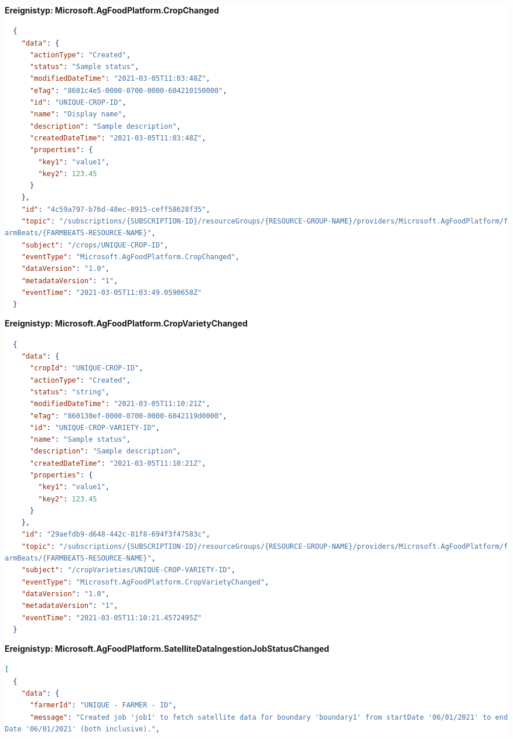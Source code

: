   **Ereignistyp: Microsoft.AgFoodPlatform.CropChanged**

```json
  {
    "data": {
      "actionType": "Created",
      "status": "Sample status",
      "modifiedDateTime": "2021-03-05T11:03:48Z",
      "eTag": "8601c4e5-0000-0700-0000-604210150000",
      "id": "UNIQUE-CROP-ID",
      "name": "Display name",
      "description": "Sample description",
      "createdDateTime": "2021-03-05T11:03:48Z",
      "properties": {
        "key1": "value1",
        "key2": 123.45
      }
    },
    "id": "4c59a797-b76d-48ec-8915-ceff58628f35",
    "topic": "/subscriptions/{SUBSCRIPTION-ID}/resourceGroups/{RESOURCE-GROUP-NAME}/providers/Microsoft.AgFoodPlatform/farmBeats/{FARMBEATS-RESOURCE-NAME}",
    "subject": "/crops/UNIQUE-CROP-ID",
    "eventType": "Microsoft.AgFoodPlatform.CropChanged",
    "dataVersion": "1.0",
    "metadataVersion": "1",
    "eventTime": "2021-03-05T11:03:49.0590658Z"
  }
  ```

**Ereignistyp: Microsoft.AgFoodPlatform.CropVarietyChanged**

```json
  {
    "data": {
      "cropId": "UNIQUE-CROP-ID",
      "actionType": "Created",
      "status": "string",
      "modifiedDateTime": "2021-03-05T11:10:21Z",
      "eTag": "860130ef-0000-0700-0000-6042119d0000",
      "id": "UNIQUE-CROP-VARIETY-ID",
      "name": "Sample status",
      "description": "Sample description",
      "createdDateTime": "2021-03-05T11:10:21Z",
      "properties": {
        "key1": "value1",
        "key2": 123.45
      }
    },
    "id": "29aefdb9-d648-442c-81f8-694f3f47583c",
    "topic": "/subscriptions/{SUBSCRIPTION-ID}/resourceGroups/{RESOURCE-GROUP-NAME}/providers/Microsoft.AgFoodPlatform/farmBeats/{FARMBEATS-RESOURCE-NAME}",
    "subject": "/cropVarieties/UNIQUE-CROP-VARIETY-ID",
    "eventType": "Microsoft.AgFoodPlatform.CropVarietyChanged",
    "dataVersion": "1.0",
    "metadataVersion": "1",
    "eventTime": "2021-03-05T11:10:21.4572495Z"
  }
```
**Ereignistyp: Microsoft.AgFoodPlatform.SatelliteDataIngestionJobStatusChanged**
```json
[
  {
    "data": {
      "farmerId": "UNIQUE - FARMER - ID",
      "message": "Created job 'job1' to fetch satellite data for boundary 'boundary1' from startDate '06/01/2021' to endDate '06/01/2021' (both inclusive).",
```
